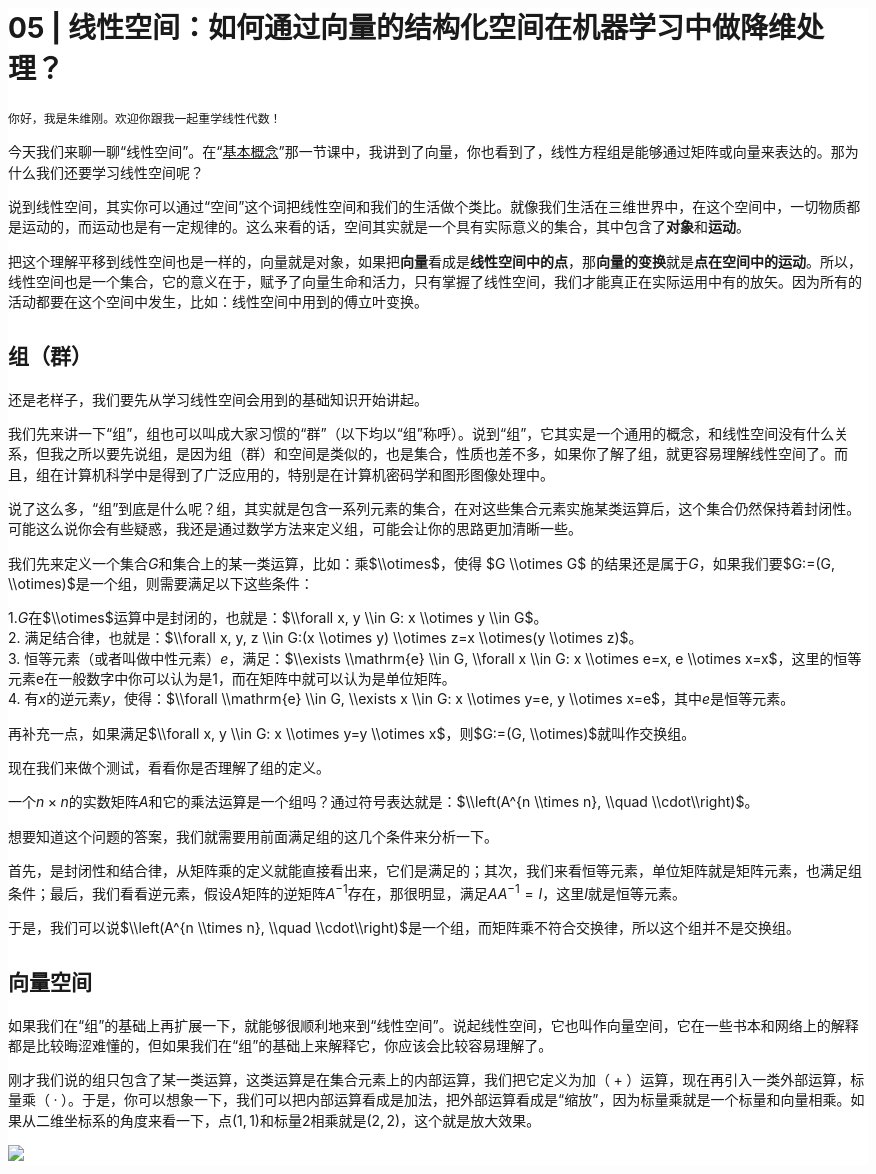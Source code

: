 # 05 | 线性空间：如何通过向量的结构化空间在机器学习中做降维处理？

    你好，我是朱维刚。欢迎你跟我一起重学线性代数！

今天我们来聊一聊“线性空间”。在“[基本概念](https://time.geekbang.org/column/article/265296)”那一节课中，我讲到了向量，你也看到了，线性方程组是能够通过矩阵或向量来表达的。那为什么我们还要学习线性空间呢？

说到线性空间，其实你可以通过“空间”这个词把线性空间和我们的生活做个类比。就像我们生活在三维世界中，在这个空间中，一切物质都是运动的，而运动也是有一定规律的。这么来看的话，空间其实就是一个具有实际意义的集合，其中包含了**对象**和**运动**。

把这个理解平移到线性空间也是一样的，向量就是对象，如果把**向量**看成是**线性空间中的点**，那**向量的变换**就是**点在空间中的运动**。所以，线性空间也是一个集合，它的意义在于，赋予了向量生命和活力，只有掌握了线性空间，我们才能真正在实际运用中有的放矢。因为所有的活动都要在这个空间中发生，比如：线性空间中用到的傅立叶变换。

## 组（群）

还是老样子，我们要先从学习线性空间会用到的基础知识开始讲起。

我们先来讲一下“组”，组也可以叫成大家习惯的“群”（以下均以“组”称呼）。说到“组”，它其实是一个通用的概念，和线性空间没有什么关系，但我之所以要先说组，是因为组（群）和空间是类似的，也是集合，性质也差不多，如果你了解了组，就更容易理解线性空间了。而且，组在计算机科学中是得到了广泛应用的，特别是在计算机密码学和图形图像处理中。

说了这么多，“组”到底是什么呢？组，其实就是包含一系列元素的集合，在对这些集合元素实施某类运算后，这个集合仍然保持着封闭性。可能这么说你会有些疑惑，我还是通过数学方法来定义组，可能会让你的思路更加清晰一些。

我们先来定义一个集合$G$和集合上的某一类运算，比如：乘$\\otimes$，使得 $G \\otimes G$ 的结果还是属于$G$，如果我们要$G:=(G, \\otimes)$是一个组，则需要满足以下这些条件：

1.$G$在$\\otimes$运算中是封闭的，也就是：$\\forall x, y \\in G: x \\otimes y \\in G$。  
2\. 满足结合律，也就是：$\\forall x, y, z \\in G:(x \\otimes y) \\otimes z=x \\otimes(y \\otimes z)$。  
3\. 恒等元素（或者叫做中性元素）$e$，满足：$\\exists \\mathrm{e} \\in G, \\forall x \\in G: x \\otimes e=x, e \\otimes x=x$，这里的恒等元素e在一般数字中你可以认为是$1$，而在矩阵中就可以认为是单位矩阵。  
4\. 有$x$的逆元素$y$，使得：$\\forall \\mathrm{e} \\in G, \\exists x \\in G: x \\otimes y=e, y \\otimes x=e$，其中$e$是恒等元素。

再补充一点，如果满足$\\forall x, y \\in G: x \\otimes y=y \\otimes x$，则$G:=(G, \\otimes)$就叫作交换组。

现在我们来做个测试，看看你是否理解了组的定义。

一个$n×n$的实数矩阵$A$和它的乘法运算是一个组吗？通过符号表达就是：$\\left(A^{n \\times n}, \\quad \\cdot\\right)$。

想要知道这个问题的答案，我们就需要用前面满足组的这几个条件来分析一下。

首先，是封闭性和结合律，从矩阵乘的定义就能直接看出来，它们是满足的；其次，我们来看恒等元素，单位矩阵就是矩阵元素，也满足组条件；最后，我们看看逆元素，假设$A$矩阵的逆矩阵$A^{-1}$存在，那很明显，满足$AA^{-1}=I$，这里$I$就是恒等元素。

于是，我们可以说$\\left(A^{n \\times n}, \\quad \\cdot\\right)$是一个组，而矩阵乘不符合交换律，所以这个组并不是交换组。

## 向量空间

如果我们在“组”的基础上再扩展一下，就能够很顺利地来到“线性空间”。说起线性空间，它也叫作向量空间，它在一些书本和网络上的解释都是比较晦涩难懂的，但如果我们在“组”的基础上来解释它，你应该会比较容易理解了。

刚才我们说的组只包含了某一类运算，这类运算是在集合元素上的内部运算，我们把它定义为加$（+）$运算，现在再引入一类外部运算，标量乘$（·）$。于是，你可以想象一下，我们可以把内部运算看成是加法，把外部运算看成是“缩放”，因为标量乘就是一个标量和向量相乘。如果从二维坐标系的角度来看一下，点$(1, 1)$和标量$2$相乘就是$(2, 2)$，这个就是放大效果。

![](https://static001.geekbang.org/resource/image/e5/cd/e53c4738bee584b913365ce21f64f9cd.png)

